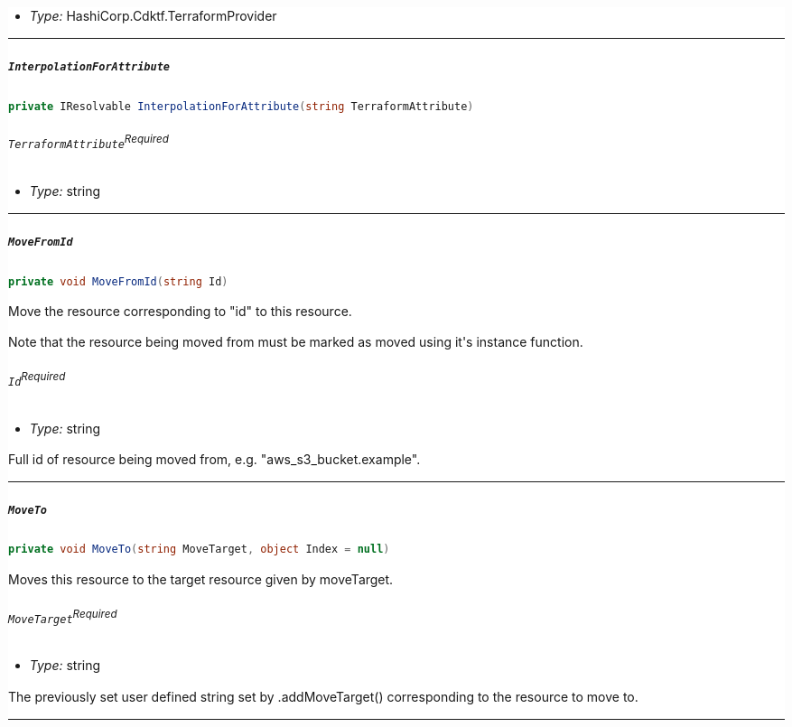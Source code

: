 - *Type:* HashiCorp.Cdktf.TerraformProvider

---

##### `InterpolationForAttribute` <a name="InterpolationForAttribute" id="@cdktf/provider-azurerm.networkSecurityGroup.NetworkSecurityGroup.interpolationForAttribute"></a>

```csharp
private IResolvable InterpolationForAttribute(string TerraformAttribute)
```

###### `TerraformAttribute`<sup>Required</sup> <a name="TerraformAttribute" id="@cdktf/provider-azurerm.networkSecurityGroup.NetworkSecurityGroup.interpolationForAttribute.parameter.terraformAttribute"></a>

- *Type:* string

---

##### `MoveFromId` <a name="MoveFromId" id="@cdktf/provider-azurerm.networkSecurityGroup.NetworkSecurityGroup.moveFromId"></a>

```csharp
private void MoveFromId(string Id)
```

Move the resource corresponding to "id" to this resource.

Note that the resource being moved from must be marked as moved using it's instance function.

###### `Id`<sup>Required</sup> <a name="Id" id="@cdktf/provider-azurerm.networkSecurityGroup.NetworkSecurityGroup.moveFromId.parameter.id"></a>

- *Type:* string

Full id of resource being moved from, e.g. "aws_s3_bucket.example".

---

##### `MoveTo` <a name="MoveTo" id="@cdktf/provider-azurerm.networkSecurityGroup.NetworkSecurityGroup.moveTo"></a>

```csharp
private void MoveTo(string MoveTarget, object Index = null)
```

Moves this resource to the target resource given by moveTarget.

###### `MoveTarget`<sup>Required</sup> <a name="MoveTarget" id="@cdktf/provider-azurerm.networkSecurityGroup.NetworkSecurityGroup.moveTo.parameter.moveTarget"></a>

- *Type:* string

The previously set user defined string set by .addMoveTarget() corresponding to the resource to move to.

---